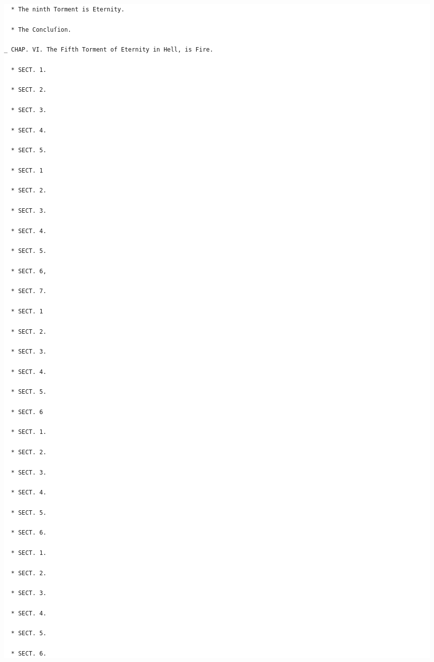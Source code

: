       * The ninth Torment is Eternity.

      * The Concluſion.

    _ CHAP. VI. The Fifth Torment of Eternity in Hell, is Fire.

      * SECT. 1.

      * SECT. 2.

      * SECT. 3.

      * SECT. 4.

      * SECT. 5.

      * SECT. 1

      * SECT. 2.

      * SECT. 3.

      * SECT. 4.

      * SECT. 5.

      * SECT. 6,

      * SECT. 7.

      * SECT. 1

      * SECT. 2.

      * SECT. 3.

      * SECT. 4.

      * SECT. 5.

      * SECT. 6

      * SECT. 1.

      * SECT. 2.

      * SECT. 3.

      * SECT. 4.

      * SECT. 5.

      * SECT. 6.

      * SECT. 1.

      * SECT. 2.

      * SECT. 3.

      * SECT. 4.

      * SECT. 5.

      * SECT. 6.
